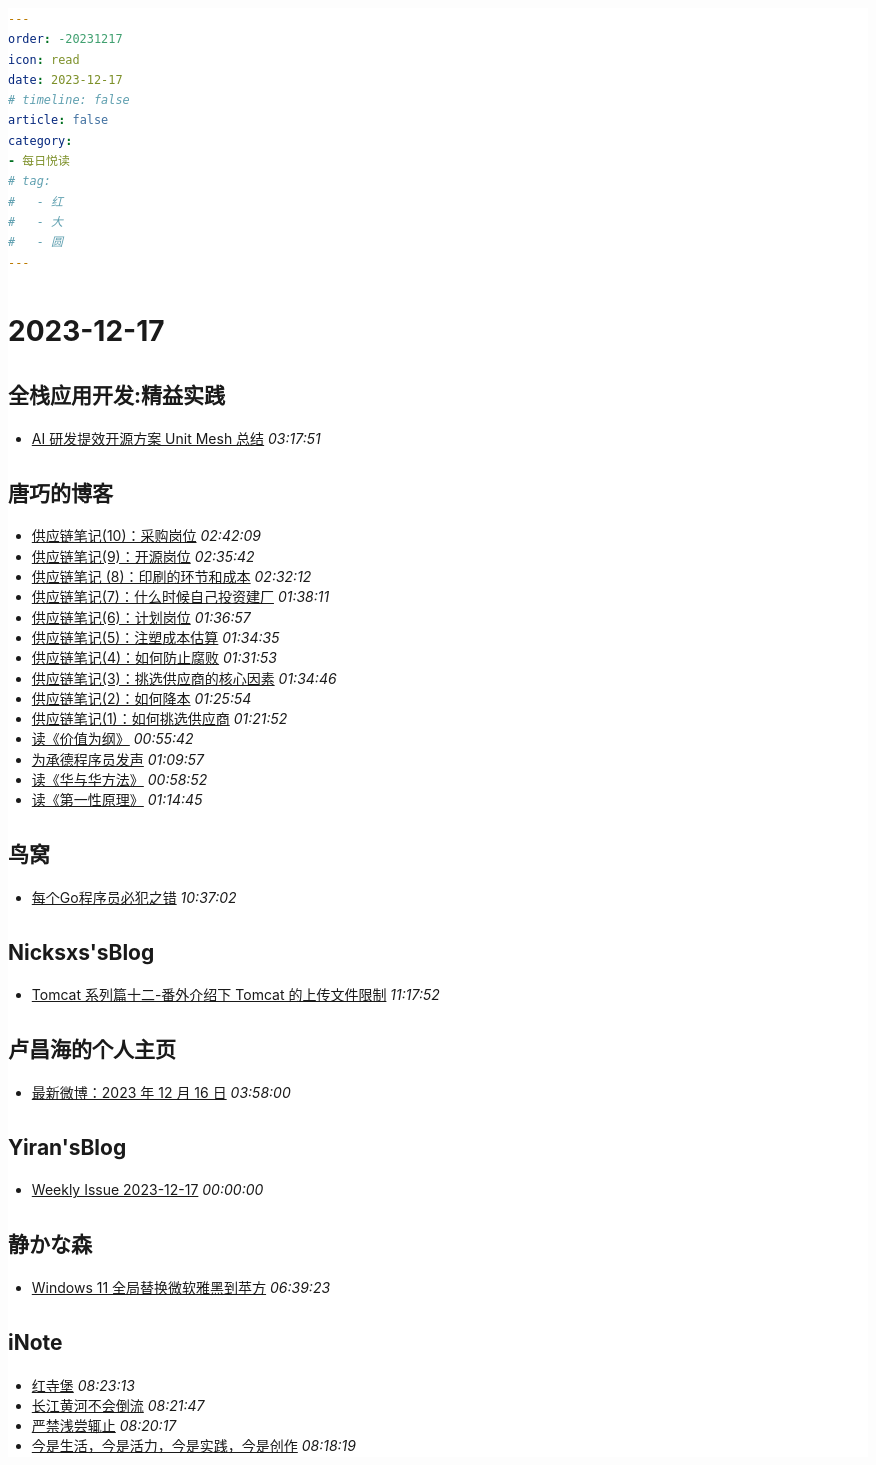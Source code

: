 ```yaml
---
order: -20231217
icon: read
date: 2023-12-17
# timeline: false
article: false
category:
- 每日悦读
# tag:
#   - 红
#   - 大
#   - 圆
---
```


# 2023-12-17 
## 全栈应用开发:精益实践<span></span>
* [AI 研发提效开源方案 Unit Mesh 总结](http://www.phodal.com/blog/unit-mesh-summary/) *03:17:51* 
## 唐巧的博客<span></span>
* [供应链笔记(10)：采购岗位](https://blog.devtang.com/2023/12/17/supply-chain-10/) *02:42:09* 
* [供应链笔记(9)：开源岗位](https://blog.devtang.com/2023/12/17/supply-chain-9/) *02:35:42* 
* [供应链笔记 (8)：印刷的环节和成本](https://blog.devtang.com/2023/12/17/supply-chain-8/) *02:32:12* 
* [供应链笔记(7)：什么时候自己投资建厂](https://blog.devtang.com/2023/12/17/supply-chain-7/) *01:38:11* 
* [供应链笔记(6)：计划岗位](https://blog.devtang.com/2023/12/17/supply-chain-6/) *01:36:57* 
* [供应链笔记(5)：注塑成本估算](https://blog.devtang.com/2023/12/17/supply-chain-5/) *01:34:35* 
* [供应链笔记(4)：如何防止腐败](https://blog.devtang.com/2023/12/17/supply-chain-4/) *01:31:53* 
* [供应链笔记(3)：挑选供应商的核心因素](https://blog.devtang.com/2023/12/17/supply-chain-3/) *01:34:46* 
* [供应链笔记(2)：如何降本](https://blog.devtang.com/2023/12/17/supply-chain-2/) *01:25:54* 
* [供应链笔记(1)：如何挑选供应商](https://blog.devtang.com/2023/12/17/supply-chain-1/) *01:21:52* 
* [读《价值为纲》](https://blog.devtang.com/2023/10/22/value-frist-book-summary/) *00:55:42* 
* [为承德程序员发声](https://blog.devtang.com/2023/09/27/stand-up-for-programmer-from-chengde/) *01:09:57* 
* [读《华与华方法》](https://blog.devtang.com/2023/07/18/hua-and-hua-methods-book-summary/) *00:58:52* 
* [读《第一性原理》](https://blog.devtang.com/2023/03/10/first-principles-summmary/) *01:14:45* 
## 鸟窝<span></span>
* [每个Go程序员必犯之错](https://colobu.com/2023/12/17/Less-Error-Prone-Loop-Variable-Scopin/) *10:37:02* 
## Nicksxs'sBlog<span></span>
* [Tomcat 系列篇十二-番外介绍下 Tomcat 的上传文件限制](https://nicksxs.me/2023/12/17/Tomcat-%E7%B3%BB%E5%88%97%E7%AF%87%E5%8D%81%E4%BA%8C-%E7%95%AA%E5%A4%96%E4%BB%8B%E7%BB%8D%E4%B8%8B-Tomcat-%E7%9A%84%E4%B8%8A%E4%BC%A0%E6%96%87%E4%BB%B6%E9%99%90%E5%88%B6/) *11:17:52* 
## 卢昌海的个人主页<span></span>
* [最新微博：2023 年 12 月 16 日](https://www.changhai.org/articles/miscellaneous/blog/202312.php#latest) *03:58:00* 
## Yiran'sBlog<span></span>
* [Weekly Issue 2023-12-17](https://zdyxry.github.io/2023/12/17/Weekly-Issue-2023-12-17/) *00:00:00* 
## 静かな森<span></span>
* [Windows 11 全局替换微软雅黑到苹方](https://innei.in/posts/Z-Turn/yahei-to-pingfang) *06:39:23* 
## iNote<span></span>
* [红寺堡](https://inote.xyz/hong-si-bu/) *08:23:13* 
* [长江黄河不会倒流](https://inote.xyz/qiang-ge/) *08:21:47* 
* [严禁浅尝辄止](https://inote.xyz/strictly-attempts/) *08:20:17* 
* [今是生活，今是活力，今是实践，今是创作](https://inote.xyz/time-power/) *08:18:19* 